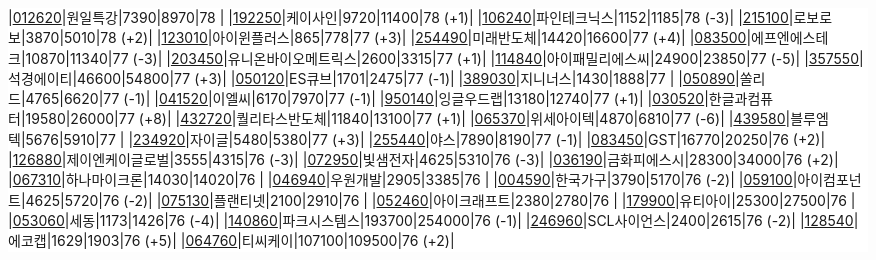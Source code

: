 |[012620](https://finance.daum.net/quotes/A012620)|원일특강|7390|8970|78 |
|[192250](https://finance.daum.net/quotes/A192250)|케이사인|9720|11400|78 (+1)|
|[106240](https://finance.daum.net/quotes/A106240)|파인테크닉스|1152|1185|78 (-3)|
|[215100](https://finance.daum.net/quotes/A215100)|로보로보|3870|5010|78 (+2)|
|[123010](https://finance.daum.net/quotes/A123010)|아이윈플러스|865|778|77 (+3)|
|[254490](https://finance.daum.net/quotes/A254490)|미래반도체|14420|16600|77 (+4)|
|[083500](https://finance.daum.net/quotes/A083500)|에프엔에스테크|10870|11340|77 (-3)|
|[203450](https://finance.daum.net/quotes/A203450)|유니온바이오메트릭스|2600|3315|77 (+1)|
|[114840](https://finance.daum.net/quotes/A114840)|아이패밀리에스씨|24900|23850|77 (-5)|
|[357550](https://finance.daum.net/quotes/A357550)|석경에이티|46600|54800|77 (+3)|
|[050120](https://finance.daum.net/quotes/A050120)|ES큐브|1701|2475|77 (-1)|
|[389030](https://finance.daum.net/quotes/A389030)|지니너스|1430|1888|77 |
|[050890](https://finance.daum.net/quotes/A050890)|쏠리드|4765|6620|77 (-1)|
|[041520](https://finance.daum.net/quotes/A041520)|이엘씨|6170|7970|77 (-1)|
|[950140](https://finance.daum.net/quotes/A950140)|잉글우드랩|13180|12740|77 (+1)|
|[030520](https://finance.daum.net/quotes/A030520)|한글과컴퓨터|19580|26000|77 (+8)|
|[432720](https://finance.daum.net/quotes/A432720)|퀄리타스반도체|11840|13100|77 (+1)|
|[065370](https://finance.daum.net/quotes/A065370)|위세아이텍|4870|6810|77 (-6)|
|[439580](https://finance.daum.net/quotes/A439580)|블루엠텍|5676|5910|77 |
|[234920](https://finance.daum.net/quotes/A234920)|자이글|5480|5380|77 (+3)|
|[255440](https://finance.daum.net/quotes/A255440)|야스|7890|8190|77 (-1)|
|[083450](https://finance.daum.net/quotes/A083450)|GST|16770|20250|76 (+2)|
|[126880](https://finance.daum.net/quotes/A126880)|제이엔케이글로벌|3555|4315|76 (-3)|
|[072950](https://finance.daum.net/quotes/A072950)|빛샘전자|4625|5310|76 (-3)|
|[036190](https://finance.daum.net/quotes/A036190)|금화피에스시|28300|34000|76 (+2)|
|[067310](https://finance.daum.net/quotes/A067310)|하나마이크론|14030|14020|76 |
|[046940](https://finance.daum.net/quotes/A046940)|우원개발|2905|3385|76 |
|[004590](https://finance.daum.net/quotes/A004590)|한국가구|3790|5170|76 (-2)|
|[059100](https://finance.daum.net/quotes/A059100)|아이컴포넌트|4625|5720|76 (-2)|
|[075130](https://finance.daum.net/quotes/A075130)|플랜티넷|2100|2910|76 |
|[052460](https://finance.daum.net/quotes/A052460)|아이크래프트|2380|2780|76 |
|[179900](https://finance.daum.net/quotes/A179900)|유티아이|25300|27500|76 |
|[053060](https://finance.daum.net/quotes/A053060)|세동|1173|1426|76 (-4)|
|[140860](https://finance.daum.net/quotes/A140860)|파크시스템스|193700|254000|76 (-1)|
|[246960](https://finance.daum.net/quotes/A246960)|SCL사이언스|2400|2615|76 (-2)|
|[128540](https://finance.daum.net/quotes/A128540)|에코캡|1629|1903|76 (+5)|
|[064760](https://finance.daum.net/quotes/A064760)|티씨케이|107100|109500|76 (+2)|